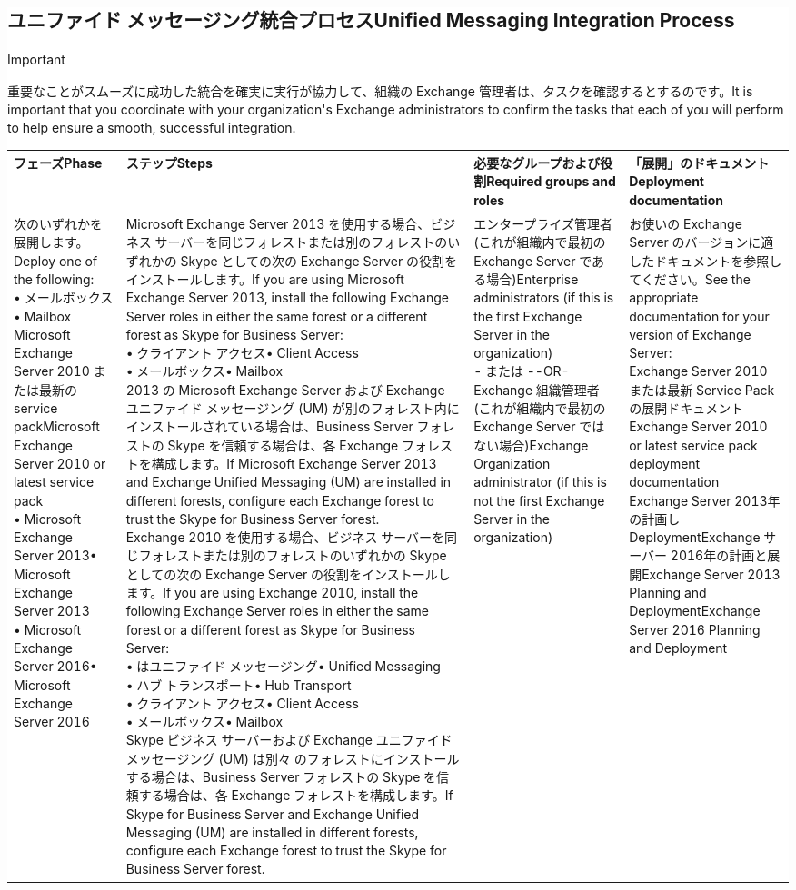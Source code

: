 ## <a name="unified-messaging-integration-process"></a><span data-ttu-id="e1e85-110">ユニファイド メッセージング統合プロセス</span><span class="sxs-lookup"><span data-stu-id="e1e85-110">Unified Messaging Integration Process</span></span>

> [!IMPORTANT]
> <span data-ttu-id="e1e85-111">重要なことがスムーズに成功した統合を確実に実行が協力して、組織の Exchange 管理者は、タスクを確認するとするのです。</span><span class="sxs-lookup"><span data-stu-id="e1e85-111">It is important that you coordinate with your organization's Exchange administrators to confirm the tasks that each of you will perform to help ensure a smooth, successful integration.</span></span> 
  
|<span data-ttu-id="e1e85-112">**フェーズ**</span><span class="sxs-lookup"><span data-stu-id="e1e85-112">**Phase**</span></span>|<span data-ttu-id="e1e85-113">**ステップ**</span><span class="sxs-lookup"><span data-stu-id="e1e85-113">**Steps**</span></span>|<span data-ttu-id="e1e85-114">**必要なグループおよび役割**</span><span class="sxs-lookup"><span data-stu-id="e1e85-114">**Required groups and roles**</span></span>|<span data-ttu-id="e1e85-115">**「展開」のドキュメント**</span><span class="sxs-lookup"><span data-stu-id="e1e85-115">**Deployment documentation**</span></span>|
|:-----|:-----|:-----|:-----|
|<span data-ttu-id="e1e85-116">次のいずれかを展開します。</span><span class="sxs-lookup"><span data-stu-id="e1e85-116">Deploy one of the following:</span></span>  <br/> <span data-ttu-id="e1e85-117">• メールボックス</span><span class="sxs-lookup"><span data-stu-id="e1e85-117">• Mailbox</span></span>  <br/> <span data-ttu-id="e1e85-118">Microsoft Exchange Server 2010 または最新の service pack</span><span class="sxs-lookup"><span data-stu-id="e1e85-118">Microsoft Exchange Server 2010 or latest service pack</span></span>  <br/> <span data-ttu-id="e1e85-119">• Microsoft Exchange Server 2013</span><span class="sxs-lookup"><span data-stu-id="e1e85-119">• Microsoft Exchange Server 2013</span></span>  <br/> <span data-ttu-id="e1e85-120">• Microsoft Exchange Server 2016</span><span class="sxs-lookup"><span data-stu-id="e1e85-120">• Microsoft Exchange Server 2016</span></span>  <br/>  |<span data-ttu-id="e1e85-121">Microsoft Exchange Server 2013 を使用する場合、ビジネス サーバーを同じフォレストまたは別のフォレストのいずれかの Skype としての次の Exchange Server の役割をインストールします。</span><span class="sxs-lookup"><span data-stu-id="e1e85-121">If you are using Microsoft Exchange Server 2013, install the following Exchange Server roles in either the same forest or a different forest as Skype for Business Server:</span></span>  <br/> <span data-ttu-id="e1e85-122">• クライアント アクセス</span><span class="sxs-lookup"><span data-stu-id="e1e85-122">• Client Access</span></span>  <br/> <span data-ttu-id="e1e85-123">• メールボックス</span><span class="sxs-lookup"><span data-stu-id="e1e85-123">• Mailbox</span></span>  <br/> <span data-ttu-id="e1e85-124">2013 の Microsoft Exchange Server および Exchange ユニファイド メッセージング (UM) が別のフォレスト内にインストールされている場合は、Business Server フォレストの Skype を信頼する場合は、各 Exchange フォレストを構成します。</span><span class="sxs-lookup"><span data-stu-id="e1e85-124">If Microsoft Exchange Server 2013 and Exchange Unified Messaging (UM) are installed in different forests, configure each Exchange forest to trust the Skype for Business Server forest.</span></span>  <br/> <span data-ttu-id="e1e85-125">Exchange 2010 を使用する場合、ビジネス サーバーを同じフォレストまたは別のフォレストのいずれかの Skype としての次の Exchange Server の役割をインストールします。</span><span class="sxs-lookup"><span data-stu-id="e1e85-125">If you are using Exchange 2010, install the following Exchange Server roles in either the same forest or a different forest as Skype for Business Server:</span></span>  <br/> <span data-ttu-id="e1e85-126">• はユニファイド メッセージング</span><span class="sxs-lookup"><span data-stu-id="e1e85-126">• Unified Messaging</span></span>  <br/> <span data-ttu-id="e1e85-127">• ハブ トランスポート</span><span class="sxs-lookup"><span data-stu-id="e1e85-127">• Hub Transport</span></span>  <br/> <span data-ttu-id="e1e85-128">• クライアント アクセス</span><span class="sxs-lookup"><span data-stu-id="e1e85-128">• Client Access</span></span>  <br/> <span data-ttu-id="e1e85-129">• メールボックス</span><span class="sxs-lookup"><span data-stu-id="e1e85-129">• Mailbox</span></span>  <br/> <span data-ttu-id="e1e85-130">Skype ビジネス サーバーおよび Exchange ユニファイド メッセージング (UM) は別々 のフォレストにインストールする場合は、Business Server フォレストの Skype を信頼する場合は、各 Exchange フォレストを構成します。</span><span class="sxs-lookup"><span data-stu-id="e1e85-130">If Skype for Business Server and Exchange Unified Messaging (UM) are installed in different forests, configure each Exchange forest to trust the Skype for Business Server forest.</span></span>  <br/> |<span data-ttu-id="e1e85-131">エンタープライズ管理者 (これが組織内で最初の Exchange Server である場合)</span><span class="sxs-lookup"><span data-stu-id="e1e85-131">Enterprise administrators (if this is the first Exchange Server in the organization)</span></span>  <br/> <span data-ttu-id="e1e85-132">- または -</span><span class="sxs-lookup"><span data-stu-id="e1e85-132">-OR-</span></span>  <br/> <span data-ttu-id="e1e85-133">Exchange 組織管理者 (これが組織内で最初の Exchange Server ではない場合)</span><span class="sxs-lookup"><span data-stu-id="e1e85-133">Exchange Organization administrator (if this is not the first Exchange Server in the organization)</span></span>  <br/> |<span data-ttu-id="e1e85-134">お使いの Exchange Server のバージョンに適したドキュメントを参照してください。</span><span class="sxs-lookup"><span data-stu-id="e1e85-134">See the appropriate documentation for your version of Exchange Server:</span></span>  <br/> <span data-ttu-id="e1e85-135">Exchange Server 2010 または最新 Service Pack の展開ドキュメント</span><span class="sxs-lookup"><span data-stu-id="e1e85-135">Exchange Server 2010 or latest service pack deployment documentation</span></span> <br/> <span data-ttu-id="e1e85-136">Exchange Server 2013年の計画し DeploymentExchange サーバー 2016年の計画と展開</span><span class="sxs-lookup"><span data-stu-id="e1e85-136">Exchange Server 2013 Planning and DeploymentExchange Server 2016 Planning and Deployment</span></span>|